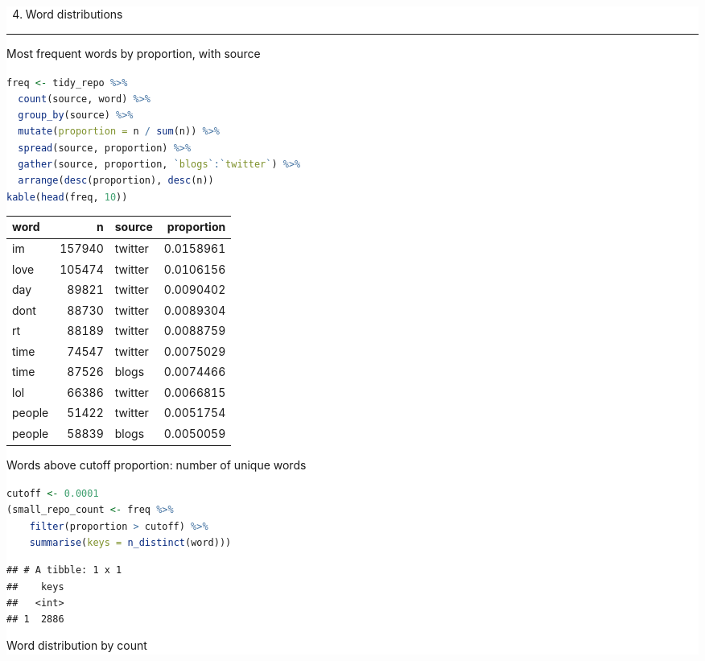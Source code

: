 4. Word distributions
---------------------

Most frequent words by proportion, with source

``` r
freq <- tidy_repo %>%
  count(source, word) %>%
  group_by(source) %>%
  mutate(proportion = n / sum(n)) %>%
  spread(source, proportion) %>%
  gather(source, proportion, `blogs`:`twitter`) %>%
  arrange(desc(proportion), desc(n))
kable(head(freq, 10))
```

| word   |       n| source  |  proportion|
|:-------|-------:|:--------|-----------:|
| im     |  157940| twitter |   0.0158961|
| love   |  105474| twitter |   0.0106156|
| day    |   89821| twitter |   0.0090402|
| dont   |   88730| twitter |   0.0089304|
| rt     |   88189| twitter |   0.0088759|
| time   |   74547| twitter |   0.0075029|
| time   |   87526| blogs   |   0.0074466|
| lol    |   66386| twitter |   0.0066815|
| people |   51422| twitter |   0.0051754|
| people |   58839| blogs   |   0.0050059|

Words above cutoff proportion: number of unique words

``` r
cutoff <- 0.0001
(small_repo_count <- freq %>%
    filter(proportion > cutoff) %>%
    summarise(keys = n_distinct(word)))
```

    ## # A tibble: 1 x 1
    ##    keys
    ##   <int>
    ## 1  2886

Word distribution by count
